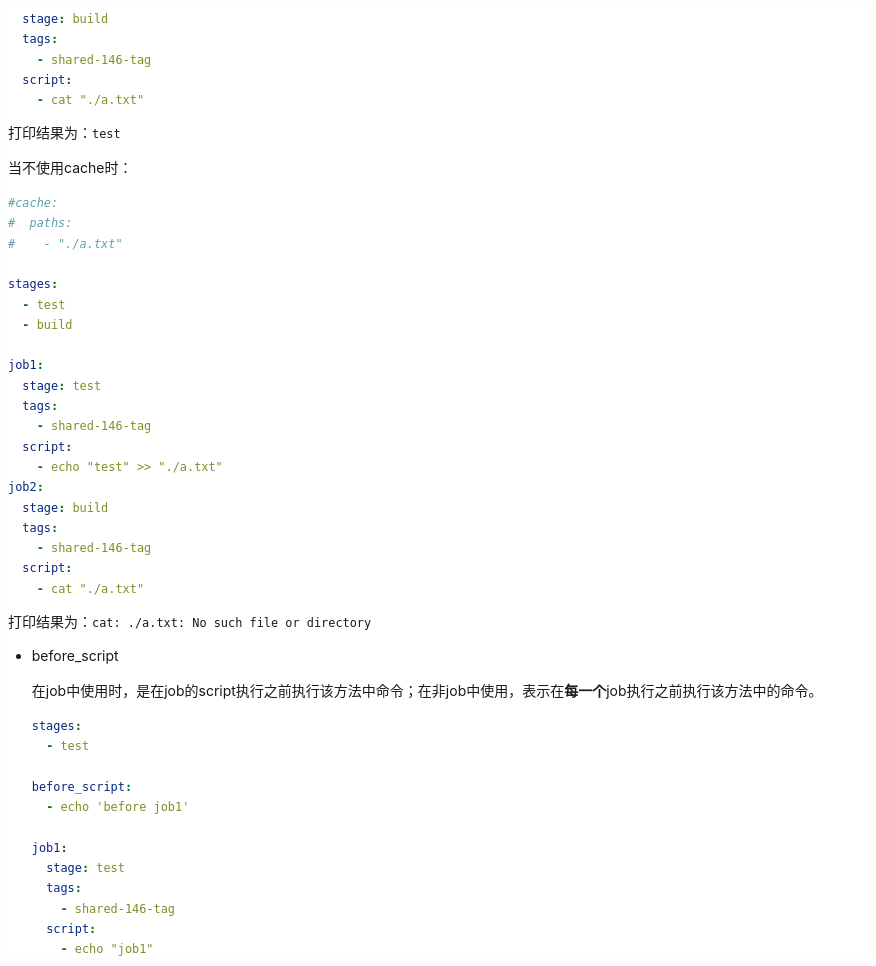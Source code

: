   ```yaml
    stage: build
    tags:
      - shared-146-tag
    script:
      - cat "./a.txt"
  ```

  打印结果为：`test`

  当不使用cache时：

  ```yaml
  #cache:
  #  paths:
  #    - "./a.txt"
  
  stages:
    - test
    - build
  
  job1:
    stage: test
    tags:
      - shared-146-tag
    script:
      - echo "test" >> "./a.txt"
  job2:
    stage: build
    tags:
      - shared-146-tag
    script:
      - cat "./a.txt"
  ```

  打印结果为：`cat: ./a.txt: No such file or directory`

* before_script

  在job中使用时，是在job的script执行之前执行该方法中命令；在非job中使用，表示在**每一个**job执行之前执行该方法中的命令。

  ```yaml
  stages:
    - test
  
  before_script:
    - echo 'before job1'
  
  job1:
    stage: test
    tags:
      - shared-146-tag
    script:
      - echo "job1"
  ```
